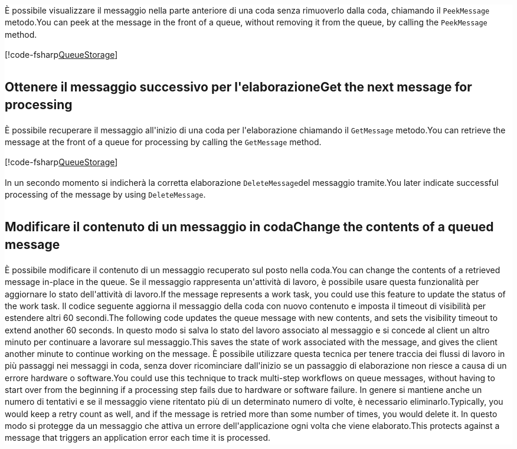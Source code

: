 <span data-ttu-id="c2024-149">È possibile visualizzare il messaggio nella parte anteriore di una coda senza rimuoverlo dalla coda, chiamando il `PeekMessage` metodo.</span><span class="sxs-lookup"><span data-stu-id="c2024-149">You can peek at the message in the front of a queue, without removing it from the queue, by calling the `PeekMessage` method.</span></span>

[!code-fsharp[QueueStorage](~/samples/snippets/fsharp/azure/queue-storage.fsx#L50-L52)]

## <a name="get-the-next-message-for-processing"></a><span data-ttu-id="c2024-150">Ottenere il messaggio successivo per l'elaborazione</span><span class="sxs-lookup"><span data-stu-id="c2024-150">Get the next message for processing</span></span>

<span data-ttu-id="c2024-151">È possibile recuperare il messaggio all'inizio di una coda per l'elaborazione chiamando il `GetMessage` metodo.</span><span class="sxs-lookup"><span data-stu-id="c2024-151">You can retrieve the message at the front of a queue for processing by calling the `GetMessage` method.</span></span>

[!code-fsharp[QueueStorage](~/samples/snippets/fsharp/azure/queue-storage.fsx#L58-L59)]

<span data-ttu-id="c2024-152">In un secondo momento si indicherà la corretta elaborazione `DeleteMessage`del messaggio tramite.</span><span class="sxs-lookup"><span data-stu-id="c2024-152">You later indicate successful processing of the message by using `DeleteMessage`.</span></span>

## <a name="change-the-contents-of-a-queued-message"></a><span data-ttu-id="c2024-153">Modificare il contenuto di un messaggio in coda</span><span class="sxs-lookup"><span data-stu-id="c2024-153">Change the contents of a queued message</span></span>

<span data-ttu-id="c2024-154">È possibile modificare il contenuto di un messaggio recuperato sul posto nella coda.</span><span class="sxs-lookup"><span data-stu-id="c2024-154">You can change the contents of a retrieved message in-place in the queue.</span></span> <span data-ttu-id="c2024-155">Se il messaggio rappresenta un'attività di lavoro, è possibile usare questa funzionalità per aggiornare lo stato dell'attività di lavoro.</span><span class="sxs-lookup"><span data-stu-id="c2024-155">If the message represents a work task, you could use this feature to update the status of the work task.</span></span> <span data-ttu-id="c2024-156">Il codice seguente aggiorna il messaggio della coda con nuovo contenuto e imposta il timeout di visibilità per estendere altri 60 secondi.</span><span class="sxs-lookup"><span data-stu-id="c2024-156">The following code updates the queue message with new contents, and sets the visibility timeout to extend another 60 seconds.</span></span> <span data-ttu-id="c2024-157">In questo modo si salva lo stato del lavoro associato al messaggio e si concede al client un altro minuto per continuare a lavorare sul messaggio.</span><span class="sxs-lookup"><span data-stu-id="c2024-157">This saves the state of work associated with the message, and gives the client another minute to continue working on the message.</span></span> <span data-ttu-id="c2024-158">È possibile utilizzare questa tecnica per tenere traccia dei flussi di lavoro in più passaggi nei messaggi in coda, senza dover ricominciare dall'inizio se un passaggio di elaborazione non riesce a causa di un errore hardware o software.</span><span class="sxs-lookup"><span data-stu-id="c2024-158">You could use this technique to track multi-step workflows on queue messages, without having to start over from the beginning if a processing step fails due to hardware or software failure.</span></span> <span data-ttu-id="c2024-159">In genere si mantiene anche un numero di tentativi e se il messaggio viene ritentato più di un determinato numero di volte, è necessario eliminarlo.</span><span class="sxs-lookup"><span data-stu-id="c2024-159">Typically, you would keep a retry count as well, and if the message is retried more than some number of times, you would delete it.</span></span> <span data-ttu-id="c2024-160">In questo modo si protegge da un messaggio che attiva un errore dell'applicazione ogni volta che viene elaborato.</span><span class="sxs-lookup"><span data-stu-id="c2024-160">This protects against a message that triggers an application error each time it is processed.</span></span>
